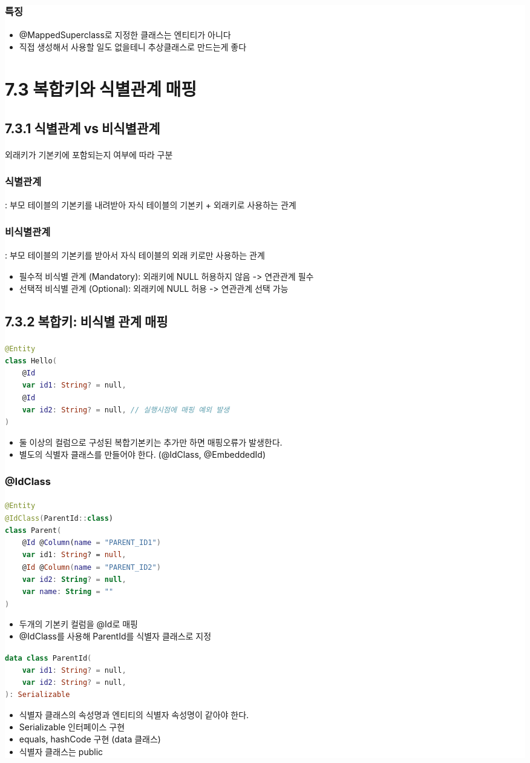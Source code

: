 ### 특징
- @MappedSuperclass로 지정한 클래스는 엔티티가 아니다
- 직접 생성해서 사용할 일도 없을테니 추상클래스로 만드는게 좋다

# 7.3 복합키와 식별관계 매핑

## 7.3.1 식별관계 vs 비식별관계
외래키가 기본키에 포함되는지 여부에 따라 구분

### 식별관계
: 부모 테이블의 기본키를 내려받아 자식 테이블의 기본키 + 외래키로 사용하는 관계

### 비식별관계
: 부모 테이블의 기본키를 받아서 자식 테이블의 외래 키로만 사용하는 관계
- 필수적 비식별 관계 (Mandatory): 외래키에 NULL 허용하지 않음 -> 연관관계 필수
- 선택적 비식별 관계 (Optional): 외래키에 NULL 허용 -> 연관관계 선택 가능

## 7.3.2 복합키: 비식별 관계 매핑
```kotlin
@Entity
class Hello(
    @Id
    var id1: String? = null,
    @Id
    var id2: String? = null, // 실행시점에 매핑 예외 발생
)
```
- 둘 이상의 컬럼으로 구성된 복합기본키는 추가만 하면 매핑오류가 발생한다.
- 별도의 식별자 클래스를 만들어야 한다. (@IdClass, @EmbeddedId)

### @IdClass
```kotlin
@Entity
@IdClass(ParentId::class)
class Parent(
    @Id @Column(name = "PARENT_ID1")
    var id1: String? = null,
    @Id @Column(name = "PARENT_ID2")
    var id2: String? = null,
    var name: String = ""
)
```
- 두개의 기본키 컬럼을 @Id로 매핑
- @IdClass를 사용해 ParentId를 식별자 클래스로 지정

```kotlin
data class ParentId(
    var id1: String? = null,
    var id2: String? = null,
): Serializable
```
- 식별자 클래스의 속성명과 엔티티의 식별자 속성명이 같아야 한다.
- Serializable 인터페이스 구현
- equals, hashCode 구현 (data 클래스)
- 식별자 클래스는 public
